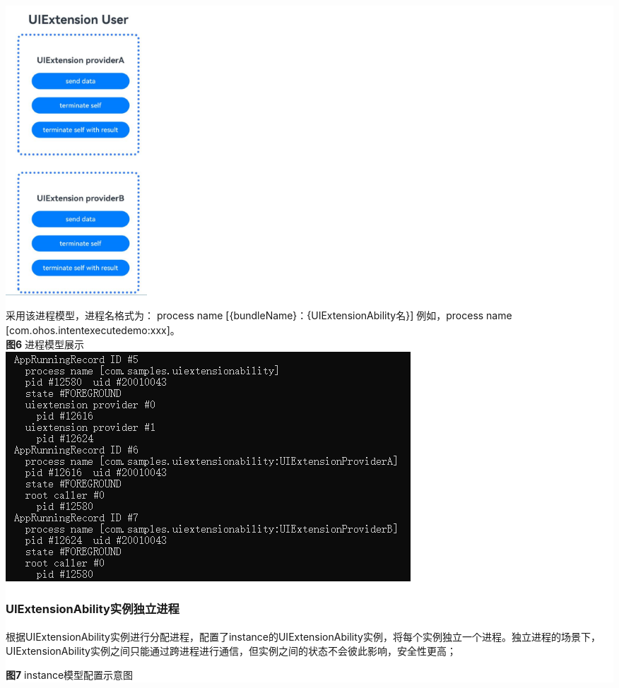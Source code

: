 ![uiextability-type-example](figures/uiextability-type-example.png)

采用该进程模型，进程名格式为：
process name [{bundleName}：{UIExtensionAbility名}]
例如，process name [com.ohos.intentexecutedemo:xxx]。  
**图6** 进程模型展示  
![uiextability-type-process-example](figures/uiexteability-type-precess-example.png)

### UIExtensionAbility实例独立进程
根据UIExtensionAbility实例进行分配进程，配置了instance的UIExtensionAbility实例，将每个实例独立一个进程。独立进程的场景下，UIExtensionAbility实例之间只能通过跨进程进行通信，但实例之间的状态不会彼此影响，安全性更高；

**图7** instance模型配置示意图  